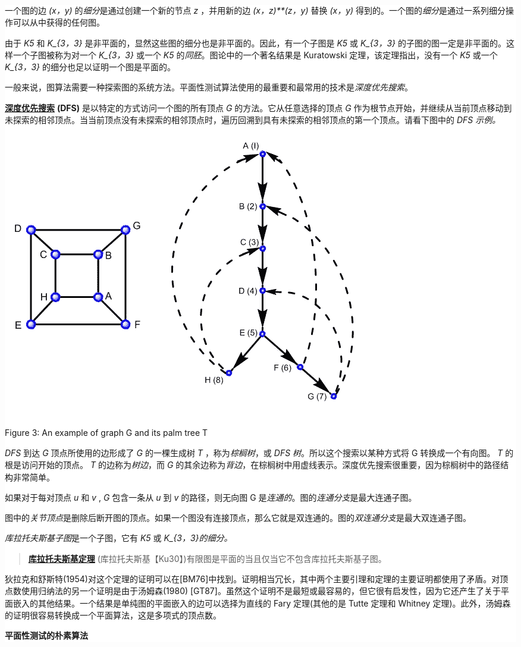 一个图的边 *(x，y)* 的*细分*是通过创建一个新的节点 *z* ，并用新的边 *(x，z)**(z，y)* 替换 *(x，y)* 得到的。一个图的*细分*是通过一系列细分操作可以从中获得的任何图。

由于 *K5* 和 *K_{3，3}* 是非平面的，显然这些图的细分也是非平面的。因此，有一个子图是 *K5* 或 *K_{3，3}* 的子图的图一定是非平面的。这样一个子图被称为对一个 *K_{3，3}* 或一个 *K5* 的*同胚*。图论中的一个著名结果是 Kuratowski 定理，该定理指出，没有一个 *K5* 或一个 *K_{3，3}* 的细分也足以证明一个图是平面的。

一般来说，图算法需要一种探索图的系统方法。平面性测试算法使用的最重要和最常用的技术是*深度优先搜索*。

[**深度优先搜索**](https://en.wikipedia.org/wiki/Depth-first_search) **(DFS)** 是以特定的方式访问一个图的所有顶点 *G* 的方法。它从任意选择的顶点 *G* 作为根节点开始，并继续从当前顶点移动到未探索的相邻顶点。当当前顶点没有未探索的相邻顶点时，遍历回溯到具有未探索的相邻顶点的第一个顶点。请看下图中的 *DFS 示例。*

![](img/45f9d58c4bac0f6556b8148991a86f62.png)

Figure 3: An example of graph G and its palm tree T

*DFS* 到达 *G* 顶点所使用的边形成了 *G* 的一棵生成树 *T* ，称为*棕榈树*，或 *DFS 树*。所以这个搜索以某种方式将 G 转换成一个有向图。 *T* 的根是访问开始的顶点。 *T* 的边称为*树边*，而 *G* 的其余边称为*背边*，在棕榈树中用虚线表示。深度优先搜索很重要，因为棕榈树中的路径结构非常简单。

如果对于每对顶点 *u* 和 *v* , *G* 包含一条从 *u* 到 *v* 的路径，则无向图 G 是*连通的*。图的*连通分支*是最大连通子图。

图中的*关节顶点*是删除后断开图的顶点。如果一个图没有连接顶点，那么它就是双连通的。图的*双连通分支*是最大双连通子图。

*库拉托夫斯基子图*是一个子图，它有 *K5* 或 *K_{3，3}的细分。*

> [**库拉托夫斯基定理**](https://en.wikipedia.org/wiki/Kuratowski%27s_theorem) (库拉托夫斯基【Ku30】)有限图是平面的当且仅当它不包含库拉托夫斯基子图。

狄拉克和舒斯特(1954)对这个定理的证明可以在[BM76]中找到。证明相当冗长，其中两个主要引理和定理的主要证明都使用了矛盾。对顶点数使用归纳法的另一个证明是由于汤姆森(1980) [GT87]。虽然这个证明不是最短或最容易的，但它很有启发性，因为它还产生了关于平面嵌入的其他结果。一个结果是单纯图的平面嵌入的边可以选择为直线的 Fary 定理(其他的是 Tutte 定理和 Whitney 定理)。此外，汤姆森的证明很容易转换成一个平面算法，这是多项式的顶点数。

**平面性测试的朴素算法**
